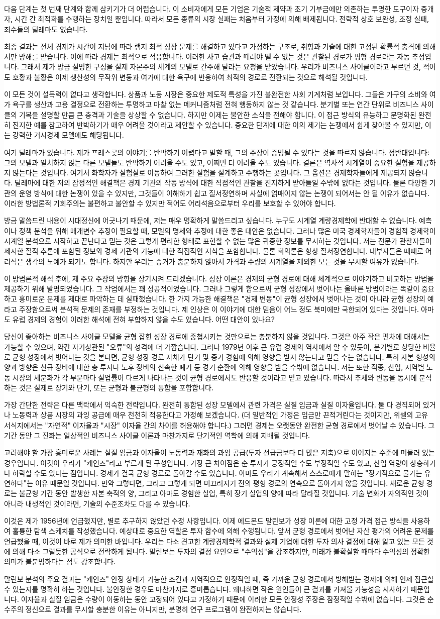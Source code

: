 다음 단계는 첫 번째 단계와 함께 삼키기가 더 어렵습니다. 이 소비자에게 모든 기업은 기술적 제약과 초기 기부금에만 의존하는 투명한 도구이자 중개자, 시간 간 최적화를 수행하는 장치일 뿐입니다. 따라서 모든 종류의 시장 실패는 처음부터 가정에 의해 배제됩니다. 전략적 상호 보완성, 조정 실패, 죄수들의 딜레마도 없습니다.

최종 결과는 전체 경제가 시간이 지남에 따라 램지 최적 성장 문제를 해결하고 있다고 가정하는 구조로, 취향과 기술에 대한 고정된 확률적 충격에 의해서만 방해를 받습니다. 이에 따라 경제는 최적으로 적응합니다. 이러한 사고 습관과 떼려야 뗄 수 없는 것은 관찰된 경로가 평형 경로라는 자동 추정입니다. 그래서 제가 방금 설명한 구성을 실제 자본주의 세계의 모델로 간주해 달라는 요청을 받았습니다. 우리가 비즈니스 사이클이라고 부르던 것, 적어도 호황과 불황은 이제 생산성의 무작위 변동과 여가에 대한 욕구에 반응하여 최적의 경로로 전환되는 것으로 해석될 것입니다.

이 모든 것이 설득력이 없다고 생각합니다. 상품과 노동 시장은 중요한 제도적 특성을 가진 불완전한 사회 기계처럼 보입니다. 그들은 가구의 소비와 여가 욕구를 생산과 고용 결정으로 전환하는 투명하고 마찰 없는 메커니즘처럼 전혀 행동하지 않는 것 같습니다. 분기별 또는 연간 단위로 비즈니스 사이클의 기복을 설명할 만큼 큰 충격과 기술을 상상할 수 없습니다. 하지만 이제는 불안한 소식을 전해야 합니다. 이 접근 방식의 유능하고 문명화된 완전히 진지한 예를 참고하여 반박하기가 매우 어려울 것이라고 제안할 수 있습니다. 중요한 단계에 대한 이의 제기는 논쟁에서 쉽게 찾아볼 수 있지만, 이는 강력한 거시경제 모델에도 해당됩니다.

여기 딜레마가 있습니다. 제가 프레스콧의 이야기를 반박하기 어렵다고 말할 때, 그의 주장이 증명될 수 있다는 것을 따르지 않습니다. 정반대입니다: 그의 모델과 일치하지 않는 다른 모델들도 반박하기 어려울 수도 있고, 어쩌면 더 어려울 수도 있습니다. 결론은 역사적 시계열이 중요한 실험을 제공하지 않는다는 것입니다. 여기서 화학자가 실험실로 이동하여 그러한 실험을 설계하고 수행하는 곳입니다. 그 옵션은 경제학자들에게 제공되지 않습니다. 딜레마에 대한 저의 잠정적인 해결책은 경제 기관의 작동 방식에 대한 직접적인 관찰을 진지하게 받아들일 수밖에 없다는 것입니다. 물론 다양한 기관의 운영 방식에 대한 논쟁이 있을 수 있지만, 그것들이 이해하기 쉽고 질서정연하며 사실에 얽매이지 않는 논쟁이 되어서는 안 될 이유가 없습니다. 이러한 방법론적 기회주의는 불편하고 불안할 수 있지만 적어도 어리석음으로부터 우리를 보호할 수 있어야 합니다.

방금 말씀드린 내용이 시대정신에 어긋나기 때문에, 저는 매우 명확하게 말씀드리고 싶습니다. 누구도 시계열 계량경제학에 반대할 수 없습니다. 예측이나 정책 분석을 위해 매개변수 추정이 필요할 때, 모델의 명세와 추정에 대한 좋은 대안은 없습니다. 그러나 많은 미국 경제학자들이 경험적 경제학이 시계열 분석으로 시작하고 끝난다고 믿는 것은 그렇게 편리한 형태로 표현할 수 없는 많은 귀중한 정보를 무시하는 것입니다. 저는 전문가 관찰자들이 제시한 질적 추론에 포함된 정보와 경제 기관의 기능에 대한 직접적인 지식을 포함합니다. 물론 회의론은 항상 질서정연합니다. 내부자들은 때때로 어리석은 생각의 노예가 되기도 합니다. 하지만 우리는 증거가 충분하지 않아서 가격과 수량의 시계열을 제외한 모든 것을 무시할 여유가 없습니다.

이 방법론적 해석 후에, 제 주요 주장의 방향을 상기시켜 드리겠습니다. 성장 이론은 경제의 균형 경로에 대해 체계적으로 이야기하고 비교하는 방법을 제공하기 위해 발명되었습니다. 그 작업에서는 꽤 성공적이었습니다. 그러나 그렇게 함으로써 균형 성장에서 벗어나는 올바른 방법이라는 똑같이 중요하고 흥미로운 문제를 제대로 파악하는 데 실패했습니다. 한 가지 가능한 해결책은 "경제 변동"이 균형 성장에서 벗어나는 것이 아니라 균형 성장의 예라고 주장함으로써 분석적 문제의 존재를 부정하는 것입니다. 제 인상은 이 이야기에 대한 믿음이 어느 정도 북미에만 국한되어 있다는 것입니다. 아마도 유럽 경제의 경험이 이러한 해석에 전혀 부합하지 않을 수도 있습니다. 어떤 대안이 있나요?

당신이 좋아하는 비즈니스 사이클 모델을 균형 잡힌 성장 경로에 중첩시키는 것만으로는 충분하지 않을 것입니다. 그것은 아주 작은 편차에 대해서는 가능할 수 있으며, 약간 자기상관된 "오류"의 성격에 더 가깝습니다. 그러나 1979년 이후 큰 유럽 경제의 역사에서 알 수 있듯이, 분기별로 상당한 비율로 균형 성장에서 벗어나는 것을 본다면, 균형 성장 경로 자체가 단기 및 중기 경험에 의해 영향을 받지 않는다고 믿을 수는 없습니다. 특히 자본 형성의 양과 방향은 신규 장비에 대한 총 투자나 노후 장비의 신속한 폐기 등 경기 순환에 의해 영향을 받을 수밖에 없습니다. 저는 또한 직종, 산업, 지역별 노동 시장의 세분화가 각 부문마다 실업률이 다르게 나타나는 것이 균형 경로에서도 반응할 것이라고 믿고 있습니다. 따라서 추세와 변동을 동시에 분석하는 것은 실제로 장기와 단기, 또는 균형과 불균형의 통합을 포함합니다.

가장 간단한 전략은 다른 맥락에서 익숙한 전략입니다. 완전히 통합된 성장 모델에서 관련 가격은 실질 임금과 실질 이자율입니다. 둘 다 경직되어 있거나 노동력과 상품 시장의 과잉 공급에 매우 천천히 적응한다고 가정해 보겠습니다. (더 일반적인 가정은 임금만 끈적거린다는 것이지만, 위셀의 고유 서식지에서는 "자연적" 이자율과 "시장" 이자율 간의 차이를 허용해야 합니다.) 그러면 경제는 오랫동안 완전한 균형 경로에서 벗어날 수 있습니다. 그 기간 동안 그 진화는 일상적인 비즈니스 사이클 이론과 마찬가지로 단기적인 역학에 의해 지배될 것입니다.

고려해야 할 가장 흥미로운 사례는 실질 임금과 이자율이 노동력과 재화의 과잉 공급(투자 선급금보다 더 많은 저축)으로 이어지는 수준에 머물러 있는 경우입니다. 이것이 우리가 "케인즈"라고 부르게 된 구성입니다. 가장 큰 차이점은 순 투자가 긍정적일 수도 부정적일 수도 있고, 산업 역량이 상승하거나 하락할 수도 있다는 점입니다. 경제가 결국 균형 경로로 돌아갈 수도 있습니다. 아마도 우리가 계속해서 스스로에게 말하는 "장기적으로 물가는 유연하다"는 이유 때문일 것입니다. 만약 그렇다면, 그리고 그렇게 되면 미끄러지기 전의 평형 경로의 연속으로 돌아가지 않을 것입니다. 새로운 균형 경로는 불균형 기간 동안 발생한 자본 축적의 양, 그리고 아마도 경험한 실업, 특히 장기 실업의 양에 따라 달라질 것입니다. 기술 변화가 자의적인 것이 아니라 내생적인 것이라면, 기술의 수준조차도 다를 수 있습니다.

이것은 제가 1956년에 언급했지만, 별로 추구하지 않았던 수정 사항입니다. 이제 에드몬드 말린보가 성장 이론에 대한 고정 가격 접근 방식을 사용하여 훌륭한 탐색 스케치를 작성했습니다. 예상대로 중요한 역할은 투자 함수에 의해 수행됩니다. 앞서 균형 경로에서 벗어난 자산 평가의 어려운 문제를 언급했을 때, 이것이 바로 제가 의미한 바입니다. 우리는 다소 견고한 계량경제학적 결과와 실제 기업에 대한 투자 의사 결정에 대해 알고 있는 모든 것에 의해 다소 그럴듯한 공식으로 전락하게 됩니다. 말린보는 투자의 결정 요인으로 "수익성"을 강조하지만, 미래가 불확실할 때마다 수익성의 정확한 의미가 불분명하다는 점도 강조합니다.

말린보 분석의 주요 결과는 "케인즈" 안정 상태가 가능한 조건과 지역적으로 안정적일 때, 즉 가까운 균형 경로에서 방해받는 경제에 의해 언제 접근할 수 있는지를 명확히 하는 것입니다. 불안정한 경우도 마찬가지로 흥미롭습니다. 왜냐하면 작은 원인들이 큰 결과를 가져올 가능성을 시사하기 때문입니다. 이자율과 실질 임금은 수량이 이동하는 동안 고정되어 있다고 가정하기 때문에 이러한 모든 안정성 주장은 잠정적일 수밖에 없습니다. 그것은 순수주의 정신으로 결과를 무시할 충분한 이유는 아니지만, 분명히 연구 프로그램이 완전하지는 않습니다.
